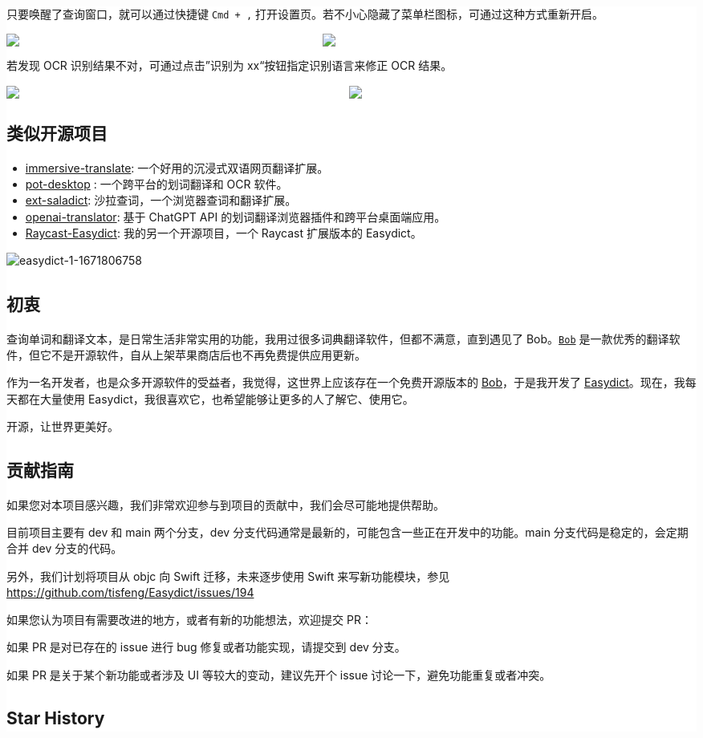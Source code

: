 只要唤醒了查询窗口，就可以通过快捷键 `Cmd + ,` 打开设置页。若不小心隐藏了菜单栏图标，可通过这种方式重新开启。

<div style="display:flex;align-items:flex-start;">
  <img src="https://user-images.githubusercontent.com/25194972/221406290-b743c5fa-75ed-4a8a-8b52-b966ac7daa68.png" style="margin-right:50px;" width="40%">
  <img src="https://github.com/Jerry23011/Easydict/assets/89069957/274adbc6-8391-4386-911c-241db4a1bd98" width="30%">
</div>

若发现 OCR 识别结果不对，可通过点击”识别为 xx“按钮指定识别语言来修正 OCR 结果。

<div style="display:flex;align-items:flex-start;">
  <img src="https://raw.githubusercontent.com/tisfeng/ImageBed/main/uPic/image-20230227114539063-1677469539.png" style="margin-right:40px;" width="45%">
  <img src="https://raw.githubusercontent.com/tisfeng/ImageBed/main/uPic/image-20230227114611359-1677469571.png" width="45%">
</div>

## 类似开源项目

- [immersive-translate](https://github.com/immersive-translate/immersive-translate): 一个好用的沉浸式双语网页翻译扩展。
- [pot-desktop](https://github.com/pot-app/pot-desktop) : 一个跨平台的划词翻译和 OCR 软件。
- [ext-saladict](https://github.com/crimx/ext-saladict): 沙拉查词，一个浏览器查词和翻译扩展。
- [openai-translator](https://github.com/yetone/openai-translator): 基于 ChatGPT API 的划词翻译浏览器插件和跨平台桌面端应用。
- [Raycast-Easydict](https://github.com/tisfeng/Raycast-Easydict): 我的另一个开源项目，一个 Raycast 扩展版本的 Easydict。

![easydict-1-1671806758](https://raw.githubusercontent.com/tisfeng/ImageBed/main/uPic/easydict-1-1671806758.png)

## 初衷

查询单词和翻译文本，是日常生活非常实用的功能，我用过很多词典翻译软件，但都不满意，直到遇见了 Bob。[`Bob`](https://bobtranslate.com/) 是一款优秀的翻译软件，但它不是开源软件，自从上架苹果商店后也不再免费提供应用更新。

作为一名开发者，也是众多开源软件的受益者，我觉得，这世界上应该存在一个免费开源版本的 [Bob](https://github.com/ripperhe/Bob)，于是我开发了 [Easydict](https://github.com/tisfeng/Easydict)。现在，我每天都在大量使用 Easydict，我很喜欢它，也希望能够让更多的人了解它、使用它。

开源，让世界更美好。

## 贡献指南

如果您对本项目感兴趣，我们非常欢迎参与到项目的贡献中，我们会尽可能地提供帮助。

目前项目主要有 dev 和 main 两个分支，dev 分支代码通常是最新的，可能包含一些正在开发中的功能。main 分支代码是稳定的，会定期合并 dev 分支的代码。

另外，我们计划将项目从 objc 向 Swift 迁移，未来逐步使用 Swift 来写新功能模块，参见 https://github.com/tisfeng/Easydict/issues/194

如果您认为项目有需要改进的地方，或者有新的功能想法，欢迎提交 PR：

如果 PR 是对已存在的 issue 进行 bug 修复或者功能实现，请提交到 dev 分支。

如果 PR 是关于某个新功能或者涉及 UI 等较大的变动，建议先开个 issue 讨论一下，避免功能重复或者冲突。

## Star History
